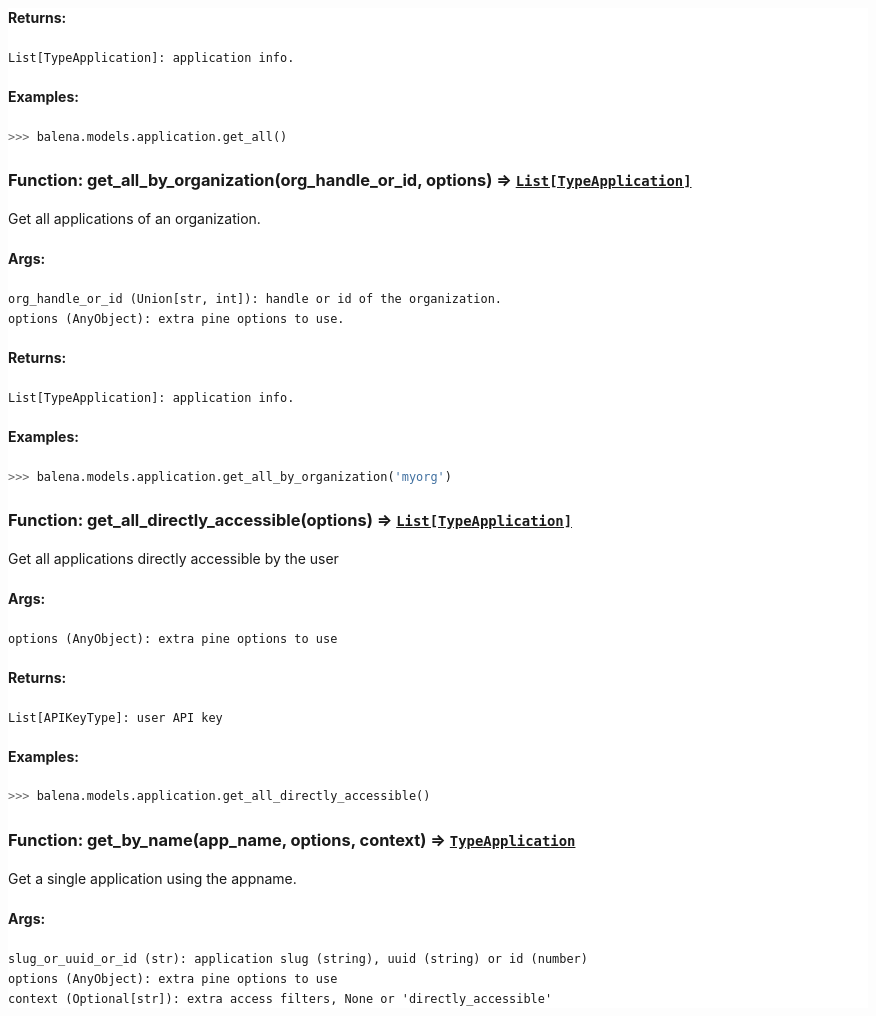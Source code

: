 #### Returns:
    List[TypeApplication]: application info.

#### Examples:
```python
>>> balena.models.application.get_all()
```

<a name="application.get_all_by_organization"></a>
### Function: get_all_by_organization(org_handle_or_id, options) ⇒ [<code>List[TypeApplication]</code>](#typeapplication)

Get all applications of an organization.

#### Args:
    org_handle_or_id (Union[str, int]): handle or id of the organization.
    options (AnyObject): extra pine options to use.

#### Returns:
    List[TypeApplication]: application info.

#### Examples:
```python
>>> balena.models.application.get_all_by_organization('myorg')
```

<a name="application.get_all_directly_accessible"></a>
### Function: get_all_directly_accessible(options) ⇒ [<code>List[TypeApplication]</code>](#typeapplication)

Get all applications directly accessible by the user

#### Args:
    options (AnyObject): extra pine options to use

#### Returns:
    List[APIKeyType]: user API key

#### Examples:
```python
>>> balena.models.application.get_all_directly_accessible()
```

<a name="application.get_by_name"></a>
### Function: get_by_name(app_name, options, context) ⇒ [<code>TypeApplication</code>](#typeapplication)

 Get a single application using the appname.

#### Args:
    slug_or_uuid_or_id (str): application slug (string), uuid (string) or id (number)
    options (AnyObject): extra pine options to use
    context (Optional[str]): extra access filters, None or 'directly_accessible'
